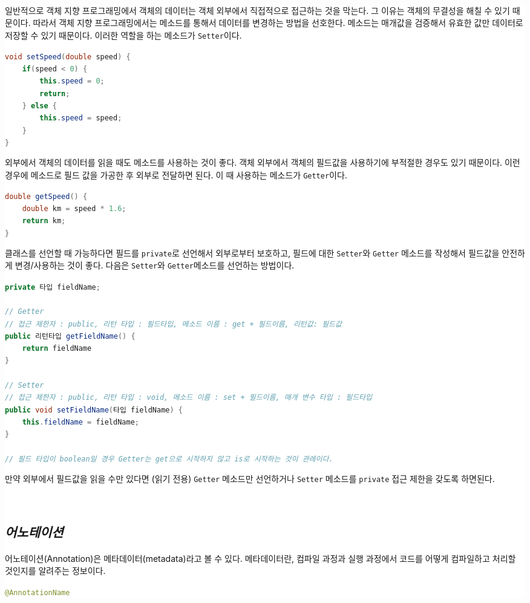 일반적으로 객체 지향 프로그래밍에서 객체의 데이터는 객체 외부에서 직접적으로 접근하는 것을 막는다. 그 이유는 객체의 무결성을 해칠 수 있기 때문이다. 따라서 객체 지향 프로그래밍에서는 메소드를 통해서 데이터를 변경하는 방법을 선호한다. 메소드는 매개값을 검증해서 유효한 값만 데이터로 저장할 수 있기 때문이다. 이러한 역할을 하는 메소드가 `Setter`이다.

```java
void setSpeed(double speed) {
    if(speed < 0) {
        this.speed = 0;
        return;
    } else {
        this.speed = speed;
    }
}
```

외부에서 객체의 데이터를 읽을 때도 메소드를 사용하는 것이 좋다. 객체 외부에서 객체의 필드값을 사용하기에 부적절한 경우도 있기 때문이다. 이런 경우에 메소드로 필드 값을 가공한 후 외부로 전달하면 된다. 이 때 사용하는 메소드가 `Getter`이다.

```java
double getSpeed() {
    double km = speed * 1.6;
    return km;
}
```

클래스를 선언할 때 가능하다면 필드를 `private`로 선언해서 외부로부터 보호하고, 필드에 대한 `Setter`와 `Getter` 메소드를 작성해서 필드값을 안전하게 변경/사용하는 것이 좋다. 다음은 `Setter`와 `Getter`메소드를 선언하는 방법이다.

```java
private 타입 fieldName;

// Getter
// 접근 제한자 : public, 리턴 타입 : 필드타입, 메소드 이름 : get + 필드이름, 리턴값: 필드값
public 리턴타입 getFieldName() {
    return fieldName
}

// Setter
// 접근 제한자 : public, 리턴 타입 : void, 메소드 이름 : set + 필드이름, 매개 변수 타입 : 필드타입
public void setFieldName(타입 fieldName) {
    this.fieldName = fieldName;
}

// 필드 타입이 boolean일 경우 Getter는 get으로 시작하지 않고 is로 시작하는 것이 관례이다.
```

만약 외부에서 필드값을 읽을 수만 있다면 (읽기 전용) `Getter` 메소드만 선언하거나 `Setter` 메소드를 `private` 접근 제한을 갖도록 하면된다. 

<br>

## *어노테이션*

어노테이션(Annotation)은 메타데이터(metadata)라고 볼 수 있다. 메타데이터란, 컴파일 과정과 실행 과정에서 코드를 어떻게 컴파일하고 처리할 것인지를 알려주는 정보이다.

```java
@AnnotationName
```

